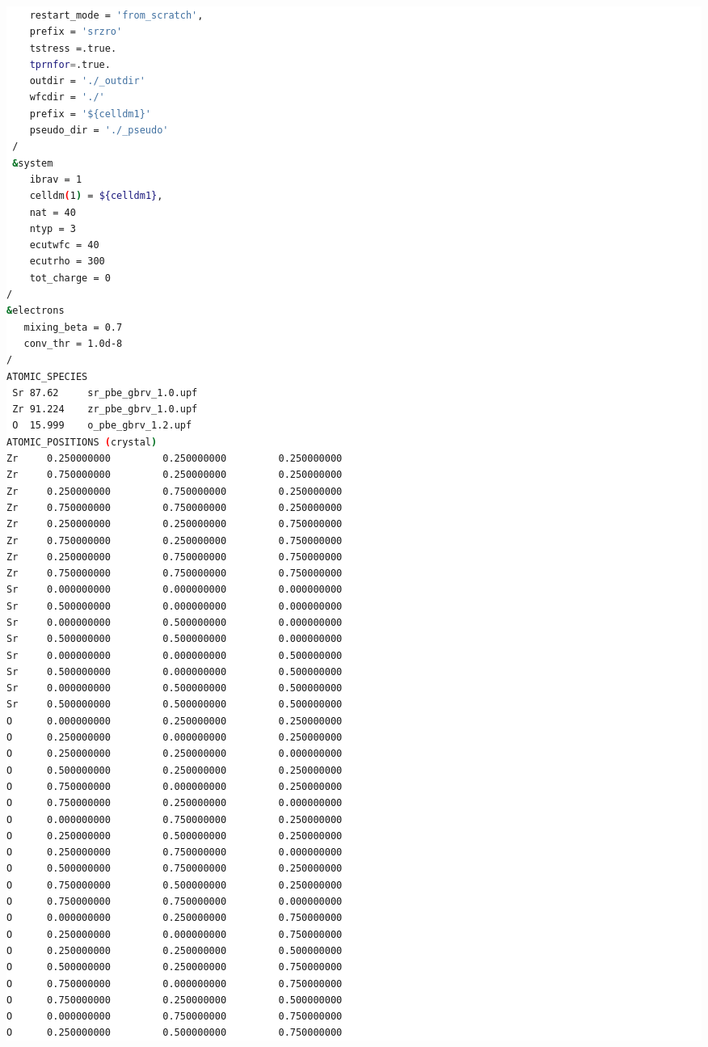 ```bash
    restart_mode = 'from_scratch',
    prefix = 'srzro'
    tstress =.true.
    tprnfor=.true.
    outdir = './_outdir'
    wfcdir = './'
    prefix = '${celldm1}'
    pseudo_dir = './_pseudo'
 /
 &system
    ibrav = 1
    celldm(1) = ${celldm1},
    nat = 40
    ntyp = 3
    ecutwfc = 40
    ecutrho = 300
    tot_charge = 0
/
&electrons
   mixing_beta = 0.7
   conv_thr = 1.0d-8
/
ATOMIC_SPECIES
 Sr 87.62     sr_pbe_gbrv_1.0.upf
 Zr 91.224    zr_pbe_gbrv_1.0.upf
 O  15.999    o_pbe_gbrv_1.2.upf
ATOMIC_POSITIONS (crystal)
Zr     0.250000000         0.250000000         0.250000000
Zr     0.750000000         0.250000000         0.250000000
Zr     0.250000000         0.750000000         0.250000000
Zr     0.750000000         0.750000000         0.250000000
Zr     0.250000000         0.250000000         0.750000000
Zr     0.750000000         0.250000000         0.750000000
Zr     0.250000000         0.750000000         0.750000000
Zr     0.750000000         0.750000000         0.750000000
Sr     0.000000000         0.000000000         0.000000000
Sr     0.500000000         0.000000000         0.000000000
Sr     0.000000000         0.500000000         0.000000000
Sr     0.500000000         0.500000000         0.000000000
Sr     0.000000000         0.000000000         0.500000000
Sr     0.500000000         0.000000000         0.500000000
Sr     0.000000000         0.500000000         0.500000000
Sr     0.500000000         0.500000000         0.500000000
O      0.000000000         0.250000000         0.250000000
O      0.250000000         0.000000000         0.250000000
O      0.250000000         0.250000000         0.000000000
O      0.500000000         0.250000000         0.250000000
O      0.750000000         0.000000000         0.250000000
O      0.750000000         0.250000000         0.000000000
O      0.000000000         0.750000000         0.250000000
O      0.250000000         0.500000000         0.250000000
O      0.250000000         0.750000000         0.000000000
O      0.500000000         0.750000000         0.250000000
O      0.750000000         0.500000000         0.250000000
O      0.750000000         0.750000000         0.000000000
O      0.000000000         0.250000000         0.750000000
O      0.250000000         0.000000000         0.750000000
O      0.250000000         0.250000000         0.500000000
O      0.500000000         0.250000000         0.750000000
O      0.750000000         0.000000000         0.750000000
O      0.750000000         0.250000000         0.500000000
O      0.000000000         0.750000000         0.750000000
O      0.250000000         0.500000000         0.750000000
```
